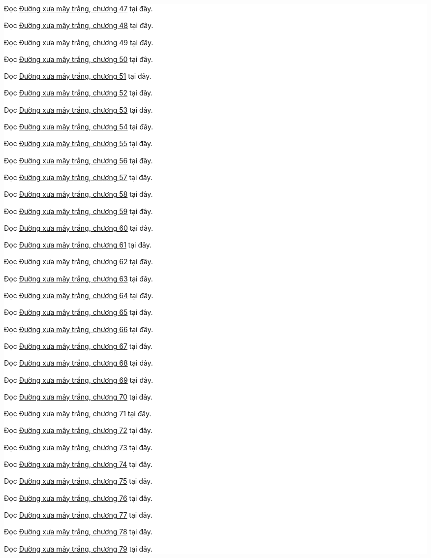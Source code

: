 Đọc [Đường xưa mây trắng, chương 47](/article/duong-xua-may-trang-chuong-47) tại đây.

Đọc [Đường xưa mây trắng, chương 48](/article/duong-xua-may-trang-chuong-48) tại đây.

Đọc [Đường xưa mây trắng, chương 49](/article/duong-xua-may-trang-chuong-49) tại đây.

Đọc [Đường xưa mây trắng, chương 50](/article/duong-xua-may-trang-chuong-50) tại đây.

Đọc [Đường xưa mây trắng, chương 51](/article/duong-xua-may-trang-chuong-51) tại đây.

Đọc [Đường xưa mây trắng, chương 52](/article/duong-xua-may-trang-chuong-52) tại đây.

Đọc [Đường xưa mây trắng, chương 53](/article/duong-xua-may-trang-chuong-53) tại đây.

Đọc [Đường xưa mây trắng, chương 54](/article/duong-xua-may-trang-chuong-54) tại đây.

Đọc [Đường xưa mây trắng, chương 55](/article/duong-xua-may-trang-chuong-55) tại đây.

Đọc [Đường xưa mây trắng, chương 56](/article/duong-xua-may-trang-chuong-56) tại đây.

Đọc [Đường xưa mây trắng, chương 57](/article/duong-xua-may-trang-chuong-57) tại đây.

Đọc [Đường xưa mây trắng, chương 58](/article/duong-xua-may-trang-chuong-58) tại đây.

Đọc [Đường xưa mây trắng, chương 59](/article/duong-xua-may-trang-chuong-59) tại đây.

Đọc [Đường xưa mây trắng, chương 60](/article/duong-xua-may-trang-chuong-60) tại đây.

Đọc [Đường xưa mây trắng, chương 61](/article/duong-xua-may-trang-chuong-61) tại đây.

Đọc [Đường xưa mây trắng, chương 62](/article/duong-xua-may-trang-chuong-62) tại đây.

Đọc [Đường xưa mây trắng, chương 63](/article/duong-xua-may-trang-chuong-63) tại đây.

Đọc [Đường xưa mây trắng, chương 64](/article/duong-xua-may-trang-chuong-64) tại đây.

Đọc [Đường xưa mây trắng, chương 65](/article/duong-xua-may-trang-chuong-65) tại đây.

Đọc [Đường xưa mây trắng, chương 66](/article/duong-xua-may-trang-chuong-66) tại đây.

Đọc [Đường xưa mây trắng, chương 67](/article/duong-xua-may-trang-chuong-67) tại đây.

Đọc [Đường xưa mây trắng, chương 68](/article/duong-xua-may-trang-chuong-68) tại đây.

Đọc [Đường xưa mây trắng, chương 69](/article/duong-xua-may-trang-chuong-69) tại đây.

Đọc [Đường xưa mây trắng, chương 70](/article/duong-xua-may-trang-chuong-70) tại đây.

Đọc [Đường xưa mây trắng, chương 71](/article/duong-xua-may-trang-chuong-71) tại đây.

Đọc [Đường xưa mây trắng, chương 72](/article/duong-xua-may-trang-chuong-72) tại đây.

Đọc [Đường xưa mây trắng, chương 73](/article/duong-xua-may-trang-chuong-73) tại đây.

Đọc [Đường xưa mây trắng, chương 74](/article/duong-xua-may-trang-chuong-74) tại đây.

Đọc [Đường xưa mây trắng, chương 75](/article/duong-xua-may-trang-chuong-75) tại đây.

Đọc [Đường xưa mây trắng, chương 76](/article/duong-xua-may-trang-chuong-76) tại đây.

Đọc [Đường xưa mây trắng, chương 77](/article/duong-xua-may-trang-chuong-77) tại đây.

Đọc [Đường xưa mây trắng, chương 78](/article/duong-xua-may-trang-chuong-78) tại đây.

Đọc [Đường xưa mây trắng, chương 79](/article/duong-xua-may-trang-chuong-79) tại đây.
